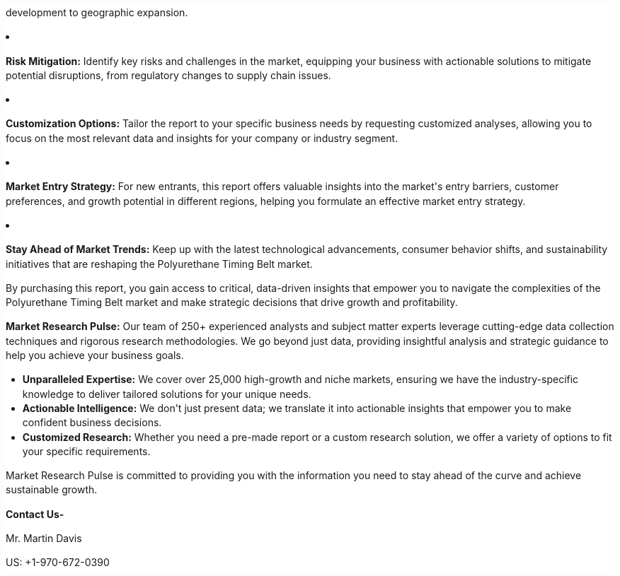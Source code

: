 development to geographic expansion.</p></li><li><p><strong>Risk Mitigation:</strong> Identify key risks and challenges in the market, equipping your business with actionable solutions to mitigate potential disruptions, from regulatory changes to supply chain issues.</p></li><li><p><strong>Customization Options:</strong> Tailor the report to your specific business needs by requesting customized analyses, allowing you to focus on the most relevant data and insights for your company or industry segment.</p></li><li><p><strong>Market Entry Strategy:</strong> For new entrants, this report offers valuable insights into the market's entry barriers, customer preferences, and growth potential in different regions, helping you formulate an effective market entry strategy.</p></li><li><p><strong>Stay Ahead of Market Trends:</strong> Keep up with the latest technological advancements, consumer behavior shifts, and sustainability initiatives that are reshaping the Polyurethane Timing Belt market.</p></li></ol><p>By purchasing this report, you gain access to critical, data-driven insights that empower you to navigate the complexities of the Polyurethane Timing Belt market and make strategic decisions that drive growth and profitability.</p><p><strong>Market Research Pulse:</strong>&nbsp;Our team of 250+ experienced analysts and subject matter experts leverage cutting-edge data collection techniques and rigorous research methodologies. We go beyond just data, providing insightful analysis and strategic guidance to help you achieve your business goals.</p><ul><li><strong>Unparalleled Expertise:</strong>&nbsp;We cover over 25,000 high-growth and niche markets, ensuring we have the industry-specific knowledge to deliver tailored solutions for your unique needs.</li><li><strong>Actionable Intelligence:</strong>&nbsp;We don't just present data; we translate it into actionable insights that empower you to make confident business decisions.</li><li><strong>Customized Research:</strong>&nbsp;Whether you need a pre-made report or a custom research solution, we offer a variety of options to fit your specific requirements.</li></ul><p>Market Research Pulse is committed to providing you with the information you need to stay ahead of the curve and achieve sustainable growth.</p><p><strong>Contact Us-</strong></p><p>Mr. Martin Davis</p><p>US: +1-970-672-0390</p>
